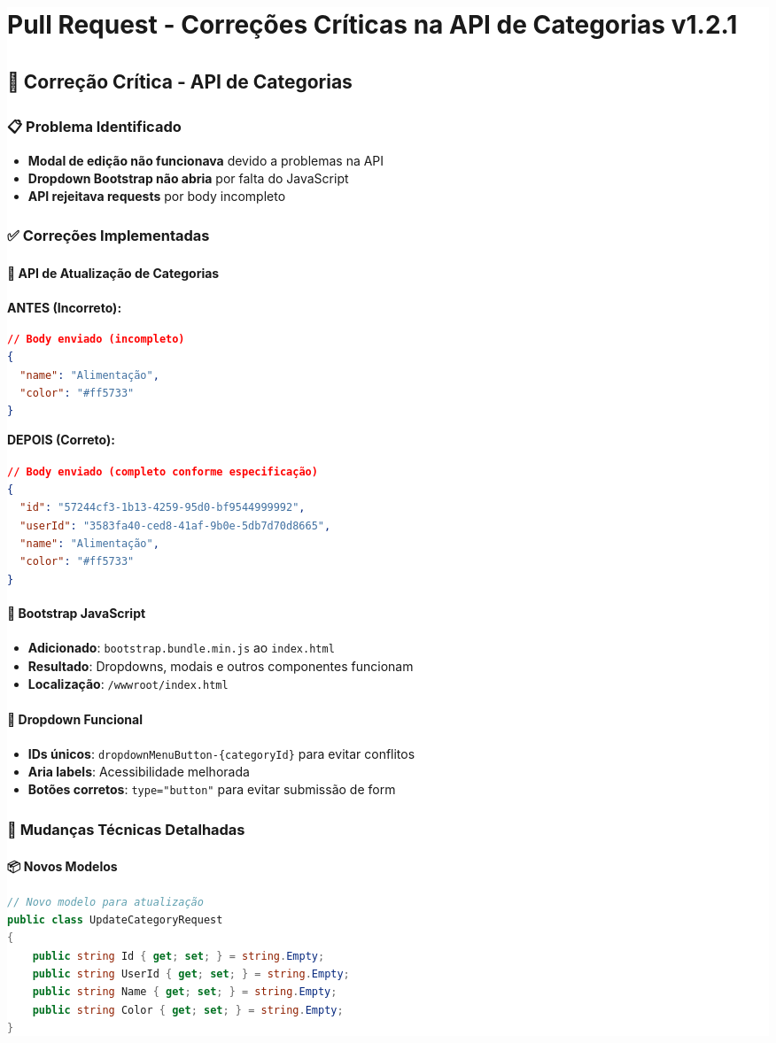 # Pull Request - Correções Críticas na API de Categorias v1.2.1

## 🚨 **Correção Crítica - API de Categorias**

### 📋 **Problema Identificado**
- **Modal de edição não funcionava** devido a problemas na API
- **Dropdown Bootstrap não abria** por falta do JavaScript
- **API rejeitava requests** por body incompleto

### ✅ **Correções Implementadas**

#### 🔧 **API de Atualização de Categorias**
**ANTES (Incorreto):**
```json
// Body enviado (incompleto)
{
  "name": "Alimentação",
  "color": "#ff5733"
}
```

**DEPOIS (Correto):**
```json
// Body enviado (completo conforme especificação)
{
  "id": "57244cf3-1b13-4259-95d0-bf9544999992",
  "userId": "3583fa40-ced8-41af-9b0e-5db7d70d8665",
  "name": "Alimentação", 
  "color": "#ff5733"
}
```

#### 🎨 **Bootstrap JavaScript**
- **Adicionado**: `bootstrap.bundle.min.js` ao `index.html`
- **Resultado**: Dropdowns, modais e outros componentes funcionam
- **Localização**: `/wwwroot/index.html`

#### 🎯 **Dropdown Funcional**
- **IDs únicos**: `dropdownMenuButton-{categoryId}` para evitar conflitos
- **Aria labels**: Acessibilidade melhorada
- **Botões corretos**: `type="button"` para evitar submissão de form

### 🔧 **Mudanças Técnicas Detalhadas**

#### 📦 **Novos Modelos**
```csharp
// Novo modelo para atualização
public class UpdateCategoryRequest
{
    public string Id { get; set; } = string.Empty;
    public string UserId { get; set; } = string.Empty;
    public string Name { get; set; } = string.Empty;
    public string Color { get; set; } = string.Empty;
}
```
